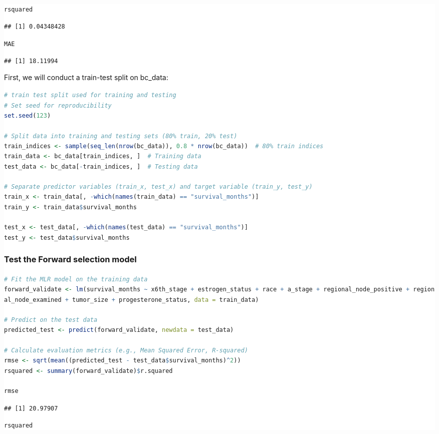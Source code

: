 ``` r
rsquared
```

    ## [1] 0.04348428

``` r
MAE
```

    ## [1] 18.11994

First, we will conduct a train-test split on bc_data:

``` r
# train test split used for training and testing
# Set seed for reproducibility
set.seed(123)

# Split data into training and testing sets (80% train, 20% test)
train_indices <- sample(seq_len(nrow(bc_data)), 0.8 * nrow(bc_data))  # 80% train indices
train_data <- bc_data[train_indices, ]  # Training data
test_data <- bc_data[-train_indices, ]  # Testing data

# Separate predictor variables (train_x, test_x) and target variable (train_y, test_y)
train_x <- train_data[, -which(names(train_data) == "survival_months")]
train_y <- train_data$survival_months

test_x <- test_data[, -which(names(test_data) == "survival_months")]
test_y <- test_data$survival_months
```

### Test the Forward selection model

``` r
# Fit the MLR model on the training data
forward_validate <- lm(survival_months ~ x6th_stage + estrogen_status + race + a_stage + regional_node_positive + regional_node_examined + tumor_size + progesterone_status, data = train_data)

# Predict on the test data
predicted_test <- predict(forward_validate, newdata = test_data)

# Calculate evaluation metrics (e.g., Mean Squared Error, R-squared)
rmse <- sqrt(mean((predicted_test - test_data$survival_months)^2))
rsquared <- summary(forward_validate)$r.squared

rmse
```

    ## [1] 20.97907

``` r
rsquared
```
